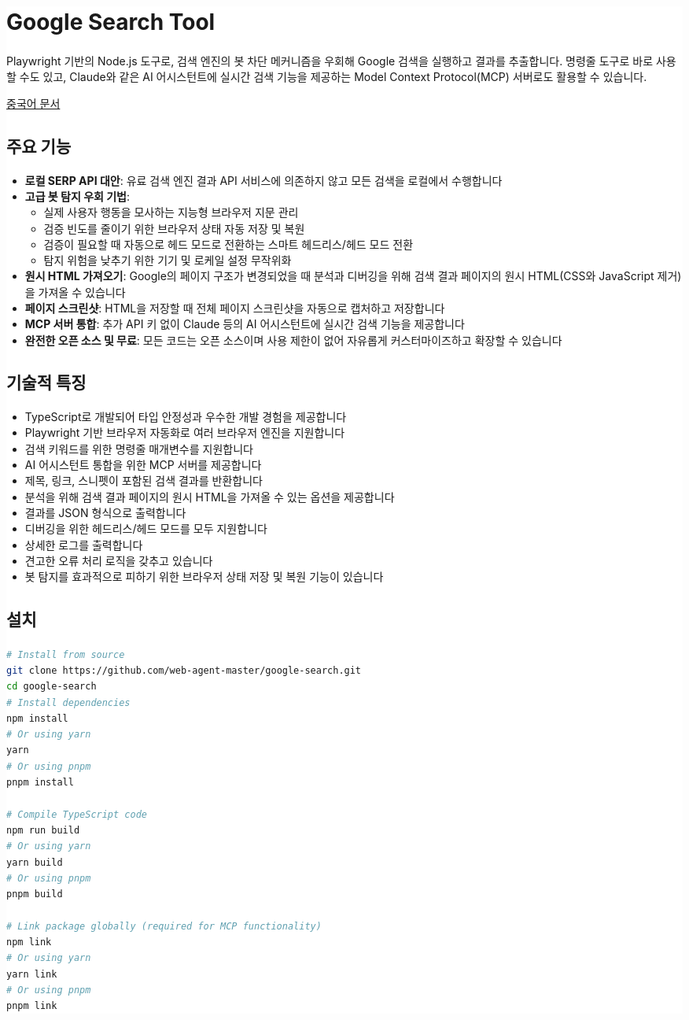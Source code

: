 # Google Search Tool

Playwright 기반의 Node.js 도구로, 검색 엔진의 봇 차단 메커니즘을 우회해 Google 검색을 실행하고 결과를 추출합니다. 명령줄 도구로 바로 사용할 수도 있고, Claude와 같은 AI 어시스턴트에 실시간 검색 기능을 제공하는 Model Context Protocol(MCP) 서버로도 활용할 수 있습니다.

[중국어 문서](README.zh-CN.md)

## 주요 기능

- **로컬 SERP API 대안**: 유료 검색 엔진 결과 API 서비스에 의존하지 않고 모든 검색을 로컬에서 수행합니다
- **고급 봇 탐지 우회 기법**:
  - 실제 사용자 행동을 모사하는 지능형 브라우저 지문 관리
  - 검증 빈도를 줄이기 위한 브라우저 상태 자동 저장 및 복원
  - 검증이 필요할 때 자동으로 헤드 모드로 전환하는 스마트 헤드리스/헤드 모드 전환
  - 탐지 위험을 낮추기 위한 기기 및 로케일 설정 무작위화
- **원시 HTML 가져오기**: Google의 페이지 구조가 변경되었을 때 분석과 디버깅을 위해 검색 결과 페이지의 원시 HTML(CSS와 JavaScript 제거)을 가져올 수 있습니다
- **페이지 스크린샷**: HTML을 저장할 때 전체 페이지 스크린샷을 자동으로 캡처하고 저장합니다
- **MCP 서버 통합**: 추가 API 키 없이 Claude 등의 AI 어시스턴트에 실시간 검색 기능을 제공합니다
- **완전한 오픈 소스 및 무료**: 모든 코드는 오픈 소스이며 사용 제한이 없어 자유롭게 커스터마이즈하고 확장할 수 있습니다

## 기술적 특징

- TypeScript로 개발되어 타입 안정성과 우수한 개발 경험을 제공합니다
- Playwright 기반 브라우저 자동화로 여러 브라우저 엔진을 지원합니다
- 검색 키워드를 위한 명령줄 매개변수를 지원합니다
- AI 어시스턴트 통합을 위한 MCP 서버를 제공합니다
- 제목, 링크, 스니펫이 포함된 검색 결과를 반환합니다
- 분석을 위해 검색 결과 페이지의 원시 HTML을 가져올 수 있는 옵션을 제공합니다
- 결과를 JSON 형식으로 출력합니다
- 디버깅을 위한 헤드리스/헤드 모드를 모두 지원합니다
- 상세한 로그를 출력합니다
- 견고한 오류 처리 로직을 갖추고 있습니다
- 봇 탐지를 효과적으로 피하기 위한 브라우저 상태 저장 및 복원 기능이 있습니다

## 설치

```bash
# Install from source
git clone https://github.com/web-agent-master/google-search.git
cd google-search
# Install dependencies
npm install
# Or using yarn
yarn
# Or using pnpm
pnpm install

# Compile TypeScript code
npm run build
# Or using yarn
yarn build
# Or using pnpm
pnpm build

# Link package globally (required for MCP functionality)
npm link
# Or using yarn
yarn link
# Or using pnpm
pnpm link
```
